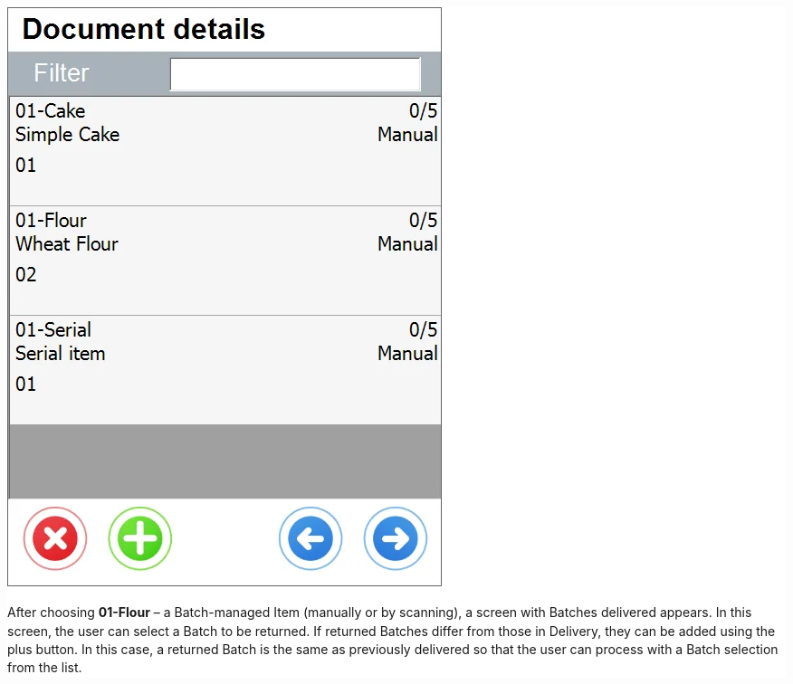 ![Delivery Details](./media/Delivery_DocDet2.webp)

After choosing **01-Flour** – a Batch-managed Item (manually or by scanning), a screen with Batches delivered appears. In this screen, the user can select a Batch to be returned. If returned Batches differ from those in Delivery, they can be added using the plus button. In this case, a returned Batch is the same as previously delivered so that the user can process with a Batch selection from the list.
